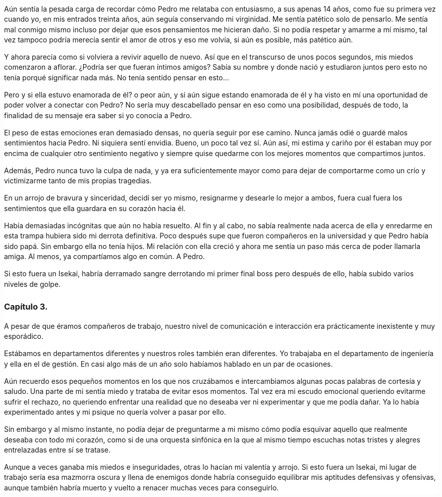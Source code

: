 Aún sentía la pesada carga de recordar cómo Pedro me relataba con entusiasmo, a sus apenas 14 años, como fue su primera vez cuando yo, en mis entrados treinta años, aún seguía conservando mi virginidad. Me sentía patético solo de pensarlo. Me sentía mal conmigo mismo incluso por dejar que esos pensamientos me hicieran daño. Si no podía respetar y amarme a mí mismo, tal vez tampoco podría merecía sentir el amor de otros y eso me volvía, si aún es posible, más patético aún.

Y ahora parecía como si volviera a revivir aquello de nuevo. Así que en el transcurso de unos pocos segundos, mis miedos comenzaron a aflorar. ¿Podría ser que fueran íntimos amigos? Sabía su nombre y donde nació y estudiaron juntos pero esto no tenía porqué  significar nada más. No tenía sentido pensar en esto…

Pero y si ella estuvo enamorada de él? o peor aún, y si aún sigue estando enamorada de él y ha visto en mí una oportunidad de poder volver a conectar con Pedro? No sería muy descabellado pensar en eso como una posibilidad, después de todo, la finalidad de su mensaje era saber si yo conocía a Pedro.

El peso de estas emociones eran demasiado densas, no quería seguir por ese camino. Nunca jamás odié o guardé malos sentimientos hacia Pedro. Ni siquiera sentí envidia. Bueno, un poco tal vez sí. Aún así, mi estima y cariño por él estaban muy por encima de cualquier otro sentimiento negativo y siempre quise quedarme con los mejores momentos que compartimos juntos. 

Además, Pedro nunca tuvo la culpa de nada, y ya era suficientemente mayor como para dejar de comportarme como un crío y victimizarme tanto de mis propias tragedias. 

En un arrojo de bravura y sinceridad, decidí ser yo mismo, resignarme y desearle lo mejor a ambos, fuera cual fuera los sentimientos que ella guardara en su corazón hacia él. 

Había demasiadas incógnitas que aún no había resuelto. Al fin y al cabo, no sabía realmente nada acerca de ella y enredarme en esta trampa hubiera sido mi derrota definitiva. Poco después supe que fueron compañeros en la universidad y que Pedro había sido papá. Sin embargo ella no tenía hijos. Mi relación con ella creció y ahora me sentía un paso más cerca de poder llamarla amiga. Al menos, ya compartíamos algo en común. A Pedro.

Si esto fuera un Isekai, habría derramado sangre derrotando mi primer final boss pero después de ello, había subido varios niveles de golpe.


### Capítulo 3.

A pesar de que éramos compañeros de trabajo, nuestro nivel de comunicación e interacción era prácticamente inexistente y muy esporádico. 

Estábamos en departamentos diferentes y nuestros roles también eran diferentes. Yo trabajaba en el departamento de ingeniería y ella en el de gestión. En casi algo más de un año solo habíamos hablado en un par de ocasiones.

Aún recuerdo esos pequeños momentos en los que nos cruzábamos e intercambiamos algunas pocas palabras de cortesía y saludo. Una parte de mi sentía miedo y trataba de evitar esos momentos. Tal vez era mi escudo emocional queriendo evitarme sufrir el rechazo, no queriendo enfrentar una realidad que no deseaba ver ni experimentar y que me podía dañar. Ya lo había experimentado antes y mi psique no quería volver a pasar por ello. 

Sin embargo y al mismo instante, no podía dejar de preguntarme a mi mismo cómo podía esquivar aquello que realmente deseaba con todo mi corazón, como si de una orquesta sinfónica en la que al mismo tiempo escuchas  notas tristes y alegres entrelazadas entre sí se tratase. 

Aunque a veces ganaba mis miedos e inseguridades, otras lo hacían mi valentía y arrojo.  Si esto fuera un Isekai, mi lugar de trabajo sería esa mazmorra oscura y llena de enemigos donde habría conseguido equilibrar mis aptitudes defensivas y ofensivas, aunque también habría muerto y vuelto a renacer muchas veces para conseguirlo.
